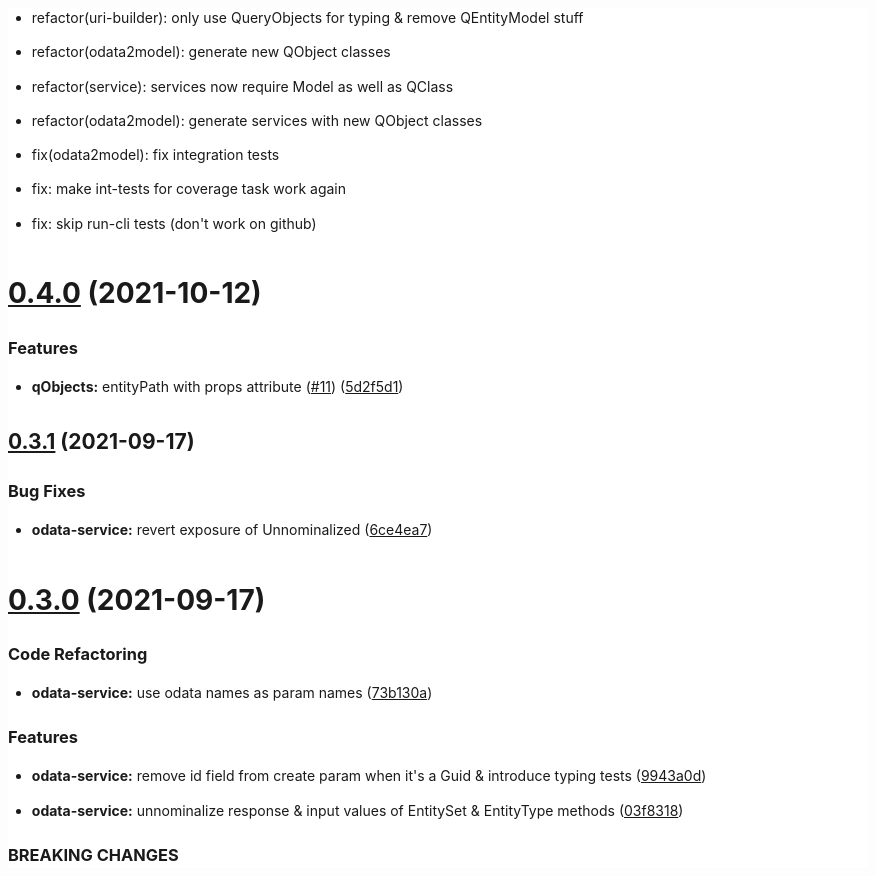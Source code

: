 * refactor(uri-builder): only use QueryObjects for typing & remove QEntityModel stuff

* refactor(odata2model): generate new QObject classes

* refactor(service): services now require Model as well as QClass

* refactor(odata2model): generate services with new QObject classes

* fix(odata2model): fix integration tests

* fix: make int-tests for coverage task work again

* fix: skip run-cli tests (don't work on github)

# [0.4.0](https://github.com/odata2ts/odata2ts/compare/@odata2ts/odata-service@0.3.1...@odata2ts/odata-service@0.4.0) (2021-10-12)

### Features

* **qObjects:** entityPath with props attribute ([#11](https://github.com/odata2ts/odata2ts/issues/11)) ([5d2f5d1](https://github.com/odata2ts/odata2ts/commit/5d2f5d12b968cafd53fa07ec5e9fe4d5bd086ad0))

## [0.3.1](https://github.com/odata2ts/odata2ts/compare/@odata2ts/odata-service@0.3.0...@odata2ts/odata-service@0.3.1) (2021-09-17)

### Bug Fixes

* **odata-service:** revert exposure of Unnominalized ([6ce4ea7](https://github.com/odata2ts/odata2ts/commit/6ce4ea779f3a83e67aa02d6d9213dcec2711df8a))

# [0.3.0](https://github.com/odata2ts/odata2ts/compare/@odata2ts/odata-service@0.2.3...@odata2ts/odata-service@0.3.0) (2021-09-17)

### Code Refactoring

* **odata-service:** use odata names as param names ([73b130a](https://github.com/odata2ts/odata2ts/commit/73b130a06411e9e7bf030a3dd605d2bcaebf1d70))

### Features

* **odata-service:** remove id field from create param when it's a Guid & introduce typing tests ([9943a0d](https://github.com/odata2ts/odata2ts/commit/9943a0da80bc9f31dd96f247514865c8ea2408c6))

* **odata-service:** unnominalize response & input values of EntitySet & EntityType methods ([03f8318](https://github.com/odata2ts/odata2ts/commit/03f8318bdd75c4666413a8d9a196056a0a52ebd1))

### BREAKING CHANGES
